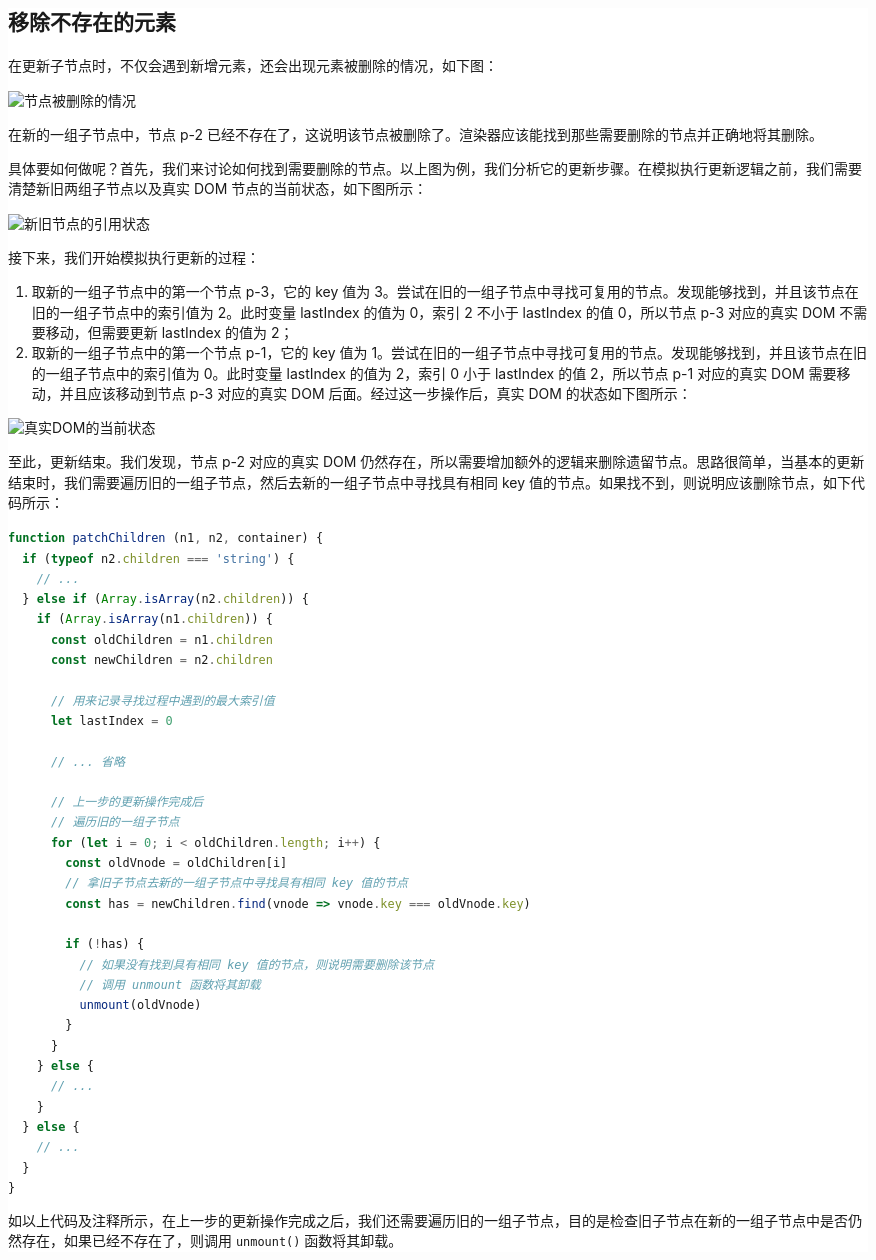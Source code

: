 ## 移除不存在的元素

在更新子节点时，不仅会遇到新增元素，还会出现元素被删除的情况，如下图：

![节点被删除的情况](E:\www\笔记\VueJS-design-and-implementation\imgs\简单diff\17.png)

在新的一组子节点中，节点 p-2 已经不存在了，这说明该节点被删除了。渲染器应该能找到那些需要删除的节点并正确地将其删除。

具体要如何做呢？首先，我们来讨论如何找到需要删除的节点。以上图为例，我们分析它的更新步骤。在模拟执行更新逻辑之前，我们需要清楚新旧两组子节点以及真实 DOM 节点的当前状态，如下图所示：

![新旧节点的引用状态](E:\www\笔记\VueJS-design-and-implementation\imgs\简单diff\18.png)

接下来，我们开始模拟执行更新的过程：

1. 取新的一组子节点中的第一个节点 p-3，它的 key 值为 3。尝试在旧的一组子节点中寻找可复用的节点。发现能够找到，并且该节点在旧的一组子节点中的索引值为 2。此时变量 lastIndex 的值为 0，索引 2 不小于 lastIndex 的值 0，所以节点 p-3 对应的真实 DOM 不需要移动，但需要更新 lastIndex 的值为 2；
2. 取新的一组子节点中的第一个节点 p-1，它的 key 值为 1。尝试在旧的一组子节点中寻找可复用的节点。发现能够找到，并且该节点在旧的一组子节点中的索引值为 0。此时变量 lastIndex 的值为 2，索引 0 小于 lastIndex 的值 2，所以节点 p-1 对应的真实 DOM 需要移动，并且应该移动到节点 p-3 对应的真实 DOM 后面。经过这一步操作后，真实 DOM 的状态如下图所示：

![真实DOM的当前状态](E:\www\笔记\VueJS-design-and-implementation\imgs\简单diff\19.png)

至此，更新结束。我们发现，节点 p-2 对应的真实 DOM 仍然存在，所以需要增加额外的逻辑来删除遗留节点。思路很简单，当基本的更新结束时，我们需要遍历旧的一组子节点，然后去新的一组子节点中寻找具有相同 key 值的节点。如果找不到，则说明应该删除节点，如下代码所示：

```js
function patchChildren (n1, n2, container) {
  if (typeof n2.children === 'string') {
    // ...
  } else if (Array.isArray(n2.children)) {
    if (Array.isArray(n1.children)) {
      const oldChildren = n1.children
      const newChildren = n2.children

      // 用来记录寻找过程中遇到的最大索引值
      let lastIndex = 0

      // ... 省略

      // 上一步的更新操作完成后
      // 遍历旧的一组子节点
      for (let i = 0; i < oldChildren.length; i++) {
        const oldVnode = oldChildren[i]
        // 拿旧子节点去新的一组子节点中寻找具有相同 key 值的节点
        const has = newChildren.find(vnode => vnode.key === oldVnode.key)

        if (!has) {
          // 如果没有找到具有相同 key 值的节点，则说明需要删除该节点
          // 调用 unmount 函数将其卸载
          unmount(oldVnode)
        }
      }
    } else {
      // ...
    }
  } else {
    // ...
  }
}
```

如以上代码及注释所示，在上一步的更新操作完成之后，我们还需要遍历旧的一组子节点，目的是检查旧子节点在新的一组子节点中是否仍然存在，如果已经不存在了，则调用 `unmount()` 函数将其卸载。


